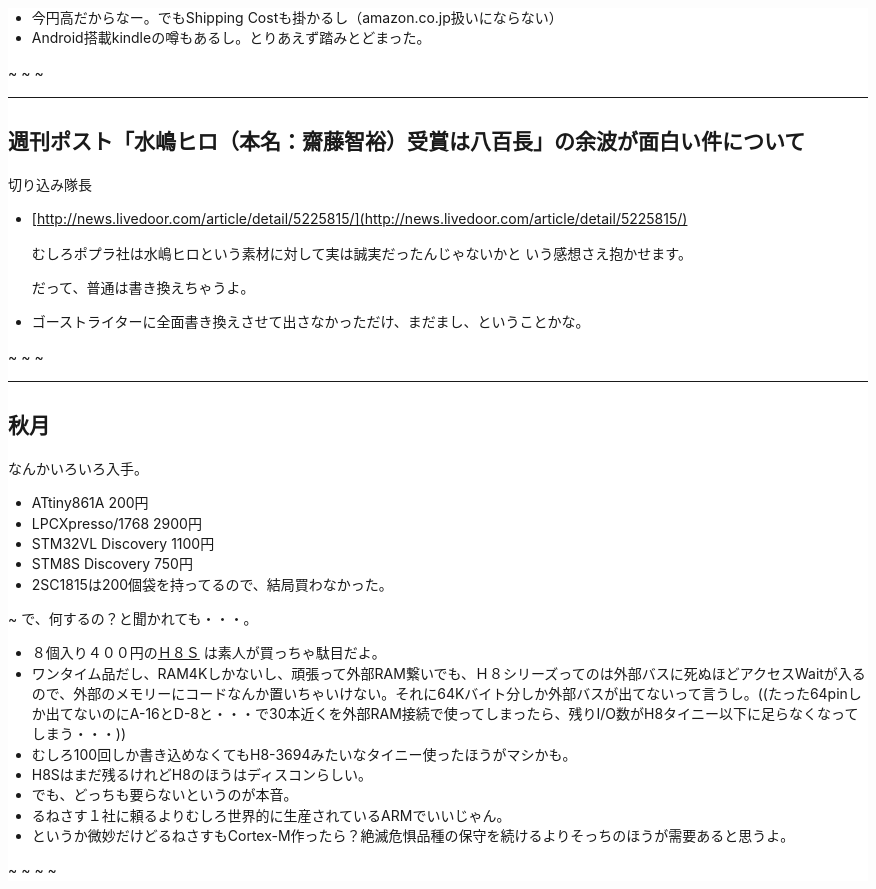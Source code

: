 
- 今円高だからなー。でもShipping Costも掛かるし（amazon.co.jp扱いにならない）
- Android搭載kindleの噂もあるし。とりあえず踏みとどまった。



~
~
~
- - - -
## 週刊ポスト「水嶋ヒロ（本名：齋藤智裕）受賞は八百長」の余波が面白い件について
切り込み隊長
- [http://news.livedoor.com/article/detail/5225815/](http://news.livedoor.com/article/detail/5225815/) 



	むしろポプラ社は水嶋ヒロという素材に対して実は誠実だったんじゃないかと
	いう感想さえ抱かせます。

	だって、普通は書き換えちゃうよ。

- ゴーストライターに全面書き換えさせて出さなかっただけ、まだまし、ということかな。




~
~
~
- - - -
## 秋月
なんかいろいろ入手。
- ATtiny861A 200円
- LPCXpresso/1768 2900円
- STM32VL Discovery 1100円
- STM8S Discovery 750円
- 2SC1815は200個袋を持ってるので、結局買わなかった。



~
で、何するの？と聞かれても・・・。
- ８個入り４００円の[Ｈ８Ｓ](http://akizukidenshi.com/catalog/g/gI-01618/) は素人が買っちゃ駄目だよ。
- ワンタイム品だし、RAM4Kしかないし、頑張って外部RAM繋いでも、Ｈ８シリーズってのは外部バスに死ぬほどアクセスWaitが入るので、外部のメモリーにコードなんか置いちゃいけない。それに64Kバイト分しか外部バスが出てないって言うし。((たった64pinしか出てないのにA-16とD-8と・・・で30本近くを外部RAM接続で使ってしまったら、残りI/O数がH8タイニー以下に足らなくなってしまう・・・))
- むしろ100回しか書き込めなくてもH8-3694みたいなタイニー使ったほうがマシかも。
- H8Sはまだ残るけれどH8のほうはディスコンらしい。
- でも、どっちも要らないというのが本音。
- るねさす１社に頼るよりむしろ世界的に生産されているARMでいいじゃん。
- というか微妙だけどるねさすもCortex-M作ったら？絶滅危惧品種の保守を続けるよりそっちのほうが需要あると思うよ。








~
~
~
~

